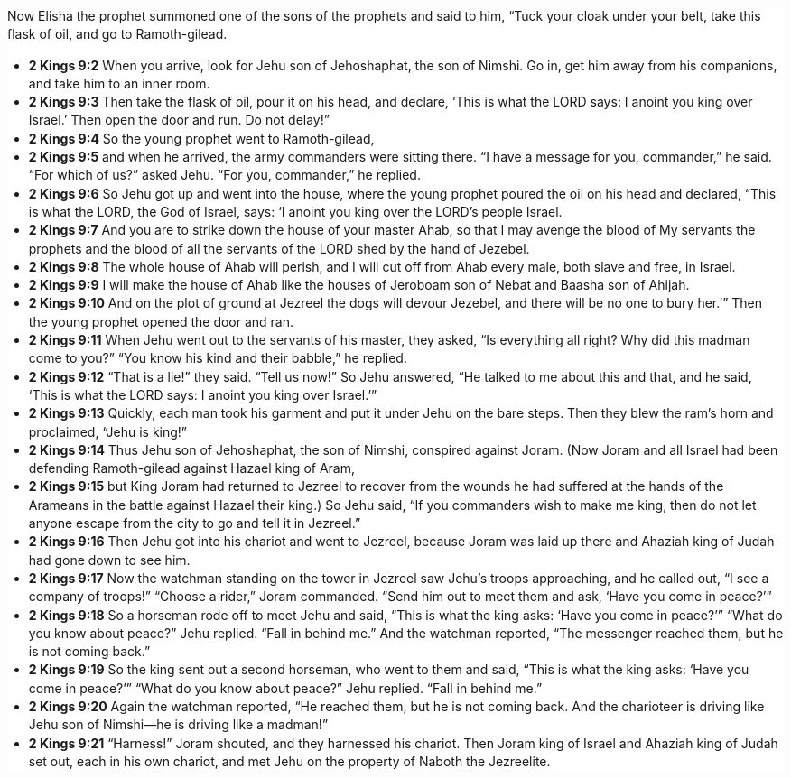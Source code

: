 Now Elisha the prophet summoned one of the sons of the prophets and said to him, “Tuck your cloak under your belt, take this flask of oil, and go to Ramoth-gilead.
- **2 Kings 9:2**
When you arrive, look for Jehu son of Jehoshaphat, the son of Nimshi. Go in, get him away from his companions, and take him to an inner room.
- **2 Kings 9:3**
Then take the flask of oil, pour it on his head, and declare, ‘This is what the LORD says: I anoint you king over Israel.’ Then open the door and run. Do not delay!”
- **2 Kings 9:4**
So the young prophet went to Ramoth-gilead,
- **2 Kings 9:5**
and when he arrived, the army commanders were sitting there. “I have a message for you, commander,” he said. “For which of us?” asked Jehu. “For you, commander,” he replied.
- **2 Kings 9:6**
So Jehu got up and went into the house, where the young prophet poured the oil on his head and declared, “This is what the LORD, the God of Israel, says: ‘I anoint you king over the LORD’s people Israel.
- **2 Kings 9:7**
And you are to strike down the house of your master Ahab, so that I may avenge the blood of My servants the prophets and the blood of all the servants of the LORD shed by the hand of Jezebel.
- **2 Kings 9:8**
The whole house of Ahab will perish, and I will cut off from Ahab every male, both slave and free, in Israel.
- **2 Kings 9:9**
I will make the house of Ahab like the houses of Jeroboam son of Nebat and Baasha son of Ahijah.
- **2 Kings 9:10**
And on the plot of ground at Jezreel the dogs will devour Jezebel, and there will be no one to bury her.’” Then the young prophet opened the door and ran.
- **2 Kings 9:11**
When Jehu went out to the servants of his master, they asked, “Is everything all right? Why did this madman come to you?” “You know his kind and their babble,” he replied.
- **2 Kings 9:12**
“That is a lie!” they said. “Tell us now!” So Jehu answered, “He talked to me about this and that, and he said, ‘This is what the LORD says: I anoint you king over Israel.’”
- **2 Kings 9:13**
Quickly, each man took his garment and put it under Jehu on the bare steps. Then they blew the ram’s horn and proclaimed, “Jehu is king!”
- **2 Kings 9:14**
Thus Jehu son of Jehoshaphat, the son of Nimshi, conspired against Joram. (Now Joram and all Israel had been defending Ramoth-gilead against Hazael king of Aram,
- **2 Kings 9:15**
but King Joram had returned to Jezreel to recover from the wounds he had suffered at the hands of the Arameans in the battle against Hazael their king.) So Jehu said, “If you commanders wish to make me king, then do not let anyone escape from the city to go and tell it in Jezreel.”
- **2 Kings 9:16**
Then Jehu got into his chariot and went to Jezreel, because Joram was laid up there and Ahaziah king of Judah had gone down to see him.
- **2 Kings 9:17**
Now the watchman standing on the tower in Jezreel saw Jehu’s troops approaching, and he called out, “I see a company of troops!” “Choose a rider,” Joram commanded. “Send him out to meet them and ask, ‘Have you come in peace?’”
- **2 Kings 9:18**
So a horseman rode off to meet Jehu and said, “This is what the king asks: ‘Have you come in peace?’” “What do you know about peace?” Jehu replied. “Fall in behind me.” And the watchman reported, “The messenger reached them, but he is not coming back.”
- **2 Kings 9:19**
So the king sent out a second horseman, who went to them and said, “This is what the king asks: ‘Have you come in peace?’” “What do you know about peace?” Jehu replied. “Fall in behind me.”
- **2 Kings 9:20**
Again the watchman reported, “He reached them, but he is not coming back. And the charioteer is driving like Jehu son of Nimshi—he is driving like a madman!”
- **2 Kings 9:21**
“Harness!” Joram shouted, and they harnessed his chariot. Then Joram king of Israel and Ahaziah king of Judah set out, each in his own chariot, and met Jehu on the property of Naboth the Jezreelite.